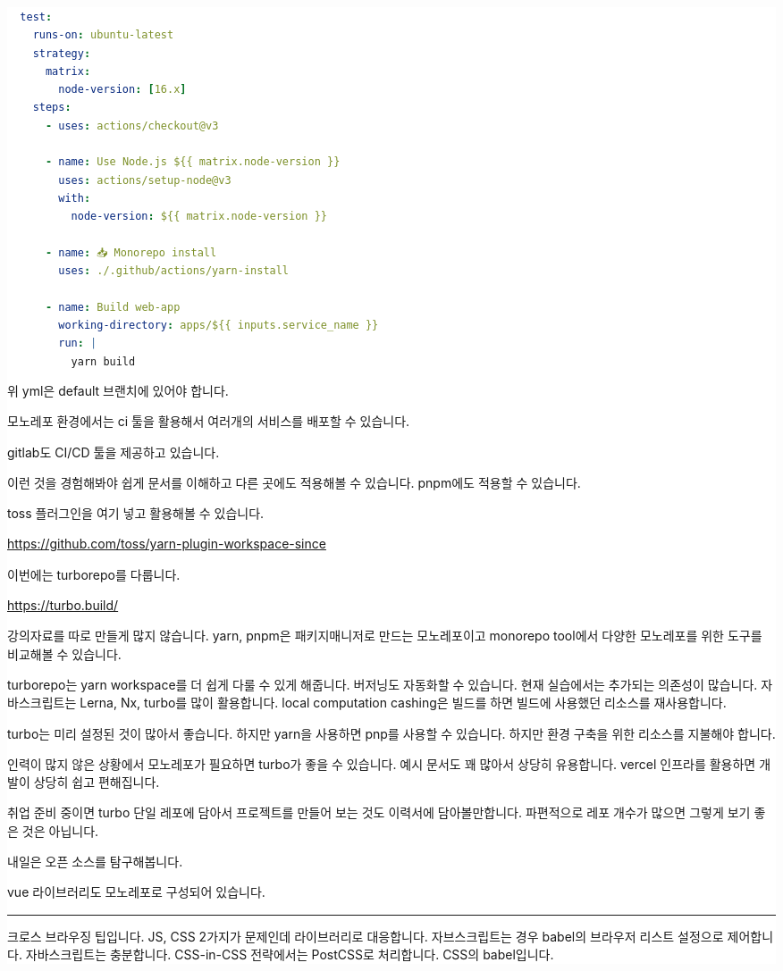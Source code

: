 ```yml
  test:
    runs-on: ubuntu-latest
    strategy:
      matrix:
        node-version: [16.x]
    steps:
      - uses: actions/checkout@v3

      - name: Use Node.js ${{ matrix.node-version }}
        uses: actions/setup-node@v3
        with:
          node-version: ${{ matrix.node-version }}

      - name: 📥 Monorepo install
        uses: ./.github/actions/yarn-install

      - name: Build web-app
        working-directory: apps/${{ inputs.service_name }}
        run: |
          yarn build
```

위 yml은 default 브랜치에 있어야 합니다.

모노레포 환경에서는 ci 툴을 활용해서 여러개의 서비스를 배포할 수 있습니다.

gitlab도 CI/CD 툴을 제공하고 있습니다.

이런 것을 경험해봐야 쉽게 문서를 이해하고 다른 곳에도 적용해볼 수 있습니다. pnpm에도 적용할 수 있습니다.

toss 플러그인을 여기 넣고 활용해볼 수 있습니다.

https://github.com/toss/yarn-plugin-workspace-since

이번에는 turborepo를 다룹니다.

https://turbo.build/

강의자료를 따로 만들게 많지 않습니다. yarn, pnpm은 패키지매니저로 만드는 모노레포이고 monorepo tool에서 다양한 모노레포를 위한 도구를 비교해볼 수 있습니다.

turborepo는 yarn workspace를 더 쉽게 다룰 수 있게 해줍니다. 버저닝도 자동화할 수 있습니다. 현재 실습에서는 추가되는 의존성이 많습니다. 자바스크립트는 Lerna, Nx, turbo를 많이 활용합니다. local computation cashing은 빌드를 하면 빌드에 사용했던 리소스를 재사용합니다.

turbo는 미리 설정된 것이 많아서 좋습니다. 하지만 yarn을 사용하면 pnp를 사용할 수 있습니다. 하지만 환경 구축을 위한 리소스를 지불해야 합니다.

인력이 많지 않은 상황에서 모노레포가 필요하면 turbo가 좋을 수 있습니다. 예시 문서도 꽤 많아서 상당히 유용합니다. vercel 인프라를 활용하면 개발이 상당히 쉽고 편해집니다.

취업 준비 중이면 turbo 단일 레포에 담아서 프로젝트를 만들어 보는 것도 이력서에 담아볼만합니다. 파편적으로 레포 개수가 많으면 그렇게 보기 좋은 것은 아닙니다.

내일은 오픈 소스를 탐구해봅니다.

vue 라이브러리도 모노레포로 구성되어 있습니다.

---

크로스 브라우징 팁입니다. JS, CSS 2가지가 문제인데 라이브러리로 대응합니다. 자브스크립트는 경우 babel의 브라우저 리스트 설정으로 제어합니다. 자바스크립트는 충분합니다. CSS-in-CSS 전략에서는 PostCSS로 처리합니다. CSS의 babel입니다.
